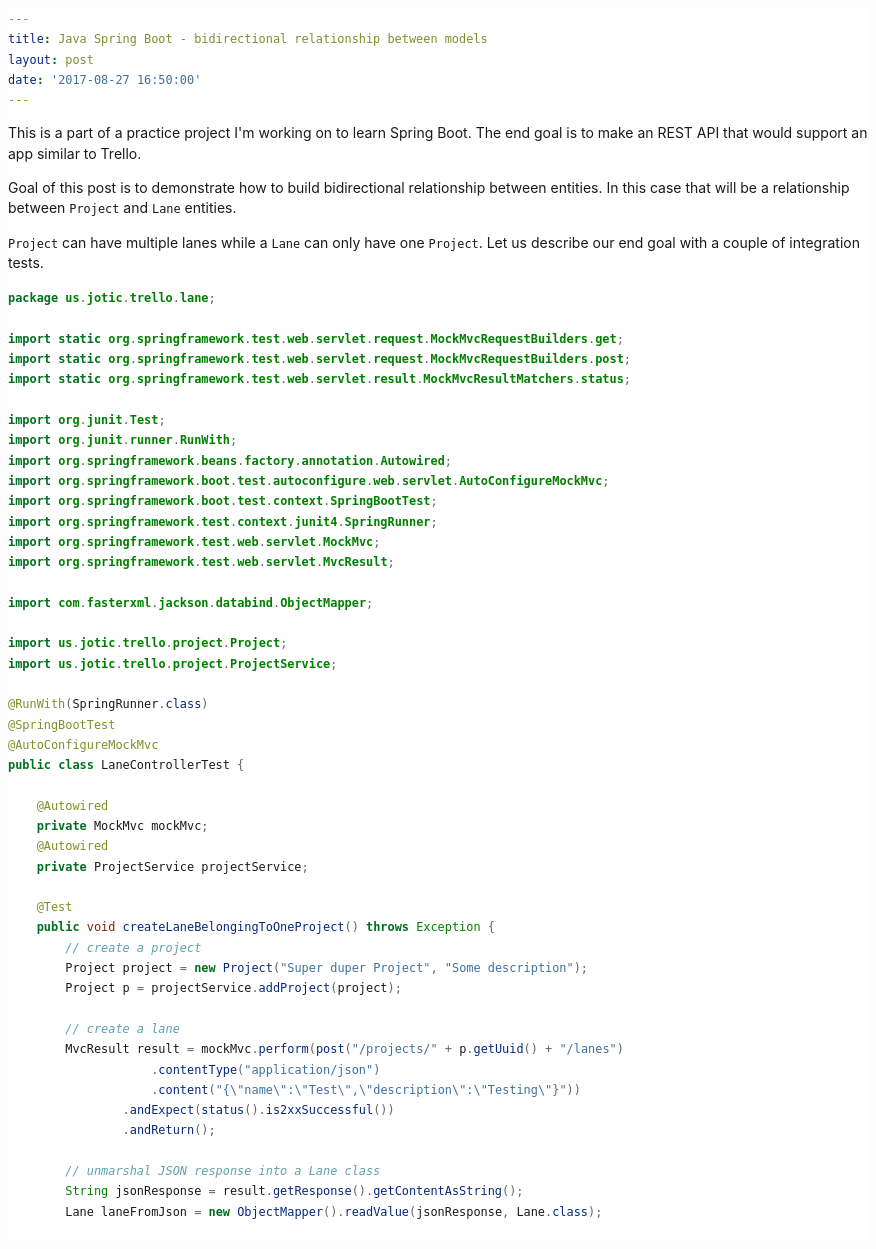 ```yaml
---
title: Java Spring Boot - bidirectional relationship between models
layout: post
date: '2017-08-27 16:50:00'
---
```


This is a part of a practice project I'm working on to learn Spring Boot. The end goal is to make an REST API that would support an app similar to Trello. 

Goal of this post is to demonstrate how to build bidirectional relationship between entities. In this case that will be a relationship between `Project` and `Lane` entities.

`Project` can have multiple lanes while a `Lane` can only have one `Project`. Let us describe our end goal with a couple of integration tests. 

```java
package us.jotic.trello.lane;

import static org.springframework.test.web.servlet.request.MockMvcRequestBuilders.get;
import static org.springframework.test.web.servlet.request.MockMvcRequestBuilders.post;
import static org.springframework.test.web.servlet.result.MockMvcResultMatchers.status;

import org.junit.Test;
import org.junit.runner.RunWith;
import org.springframework.beans.factory.annotation.Autowired;
import org.springframework.boot.test.autoconfigure.web.servlet.AutoConfigureMockMvc;
import org.springframework.boot.test.context.SpringBootTest;
import org.springframework.test.context.junit4.SpringRunner;
import org.springframework.test.web.servlet.MockMvc;
import org.springframework.test.web.servlet.MvcResult;

import com.fasterxml.jackson.databind.ObjectMapper;

import us.jotic.trello.project.Project;
import us.jotic.trello.project.ProjectService;

@RunWith(SpringRunner.class)
@SpringBootTest
@AutoConfigureMockMvc
public class LaneControllerTest {

	@Autowired
	private MockMvc mockMvc;
	@Autowired
	private ProjectService projectService;
	
	@Test
	public void createLaneBelongingToOneProject() throws Exception {
		// create a project
		Project project = new Project("Super duper Project", "Some description");
		Project p = projectService.addProject(project);
	
		// create a lane
		MvcResult result = mockMvc.perform(post("/projects/" + p.getUuid() + "/lanes")
					.contentType("application/json")
					.content("{\"name\":\"Test\",\"description\":\"Testing\"}"))
				.andExpect(status().is2xxSuccessful())
				.andReturn();
		
		// unmarshal JSON response into a Lane class
		String jsonResponse = result.getResponse().getContentAsString();
		Lane laneFromJson = new ObjectMapper().readValue(jsonResponse, Lane.class);
	
```